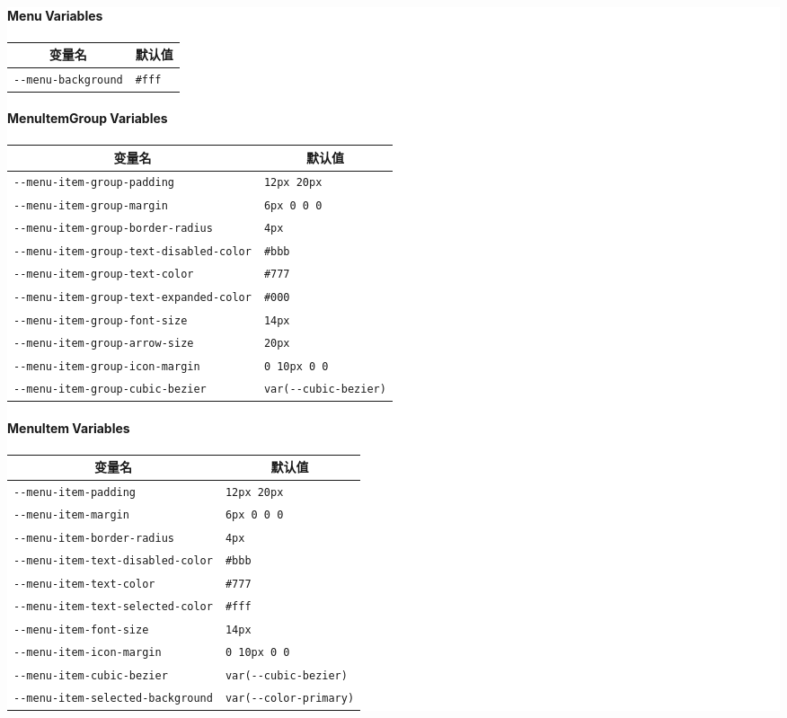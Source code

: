 #### Menu Variables

| 变量名 | 默认值 |
| --- | --- |
| `--menu-background` | `#fff` |

#### MenuItemGroup Variables

| 变量名 | 默认值 |
| --- | --- |
| `--menu-item-group-padding` | `12px 20px` |
| `--menu-item-group-margin` | `6px 0 0 0` |
| `--menu-item-group-border-radius` | `4px` |
| `--menu-item-group-text-disabled-color` | `#bbb` |
| `--menu-item-group-text-color` | `#777` |
| `--menu-item-group-text-expanded-color` | `#000` |
| `--menu-item-group-font-size` | `14px` |
| `--menu-item-group-arrow-size` | `20px` |
| `--menu-item-group-icon-margin` | `0 10px 0 0` |
| `--menu-item-group-cubic-bezier` | `var(--cubic-bezier)` |

#### MenuItem Variables

| 变量名 | 默认值 |
| --- | --- |
| `--menu-item-padding` | `12px 20px` |
| `--menu-item-margin` | `6px 0 0 0` |
| `--menu-item-border-radius` | `4px` |
| `--menu-item-text-disabled-color` | `#bbb` |
| `--menu-item-text-color` | `#777` |
| `--menu-item-text-selected-color` | `#fff` |
| `--menu-item-font-size` | `14px` |
| `--menu-item-icon-margin` | `0 10px 0 0` |
| `--menu-item-cubic-bezier` | `var(--cubic-bezier)` |
| `--menu-item-selected-background` | `var(--color-primary)` |